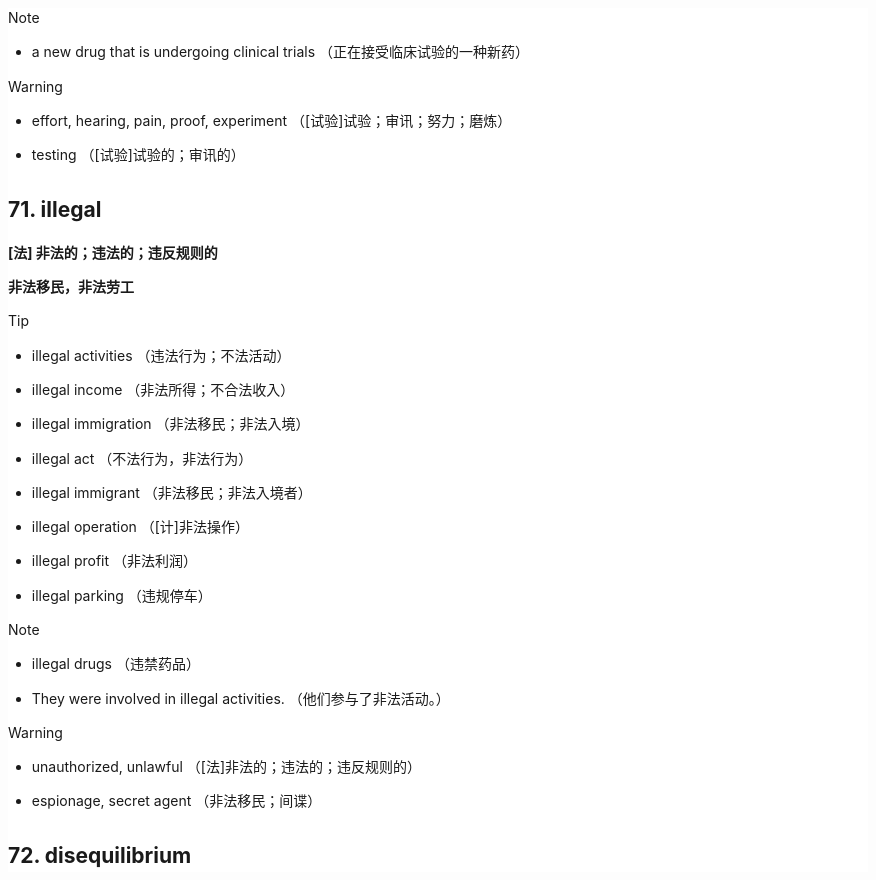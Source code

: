 > [!NOTE]
>
> - a new drug that is undergoing clinical trials （正在接受临床试验的一种新药）
>

> [!WARNING]
>
> - effort, hearing, pain, proof, experiment （[试验]试验；审讯；努力；磨炼）
>
> - testing （[试验]试验的；审讯的）
>

## 71. illegal

**[法] 非法的；违法的；违反规则的**

**非法移民，非法劳工**

> [!TIP]
>
> - illegal activities （违法行为；不法活动）
>
> - illegal income （非法所得；不合法收入）
>
> - illegal immigration （非法移民；非法入境）
>
> - illegal act （不法行为，非法行为）
>
> - illegal immigrant （非法移民；非法入境者）
>
> - illegal operation （[计]非法操作）
>
> - illegal profit （非法利润）
>
> - illegal parking （违规停车）
>

> [!NOTE]
>
> - illegal drugs （违禁药品）
>
> - They were involved in illegal activities. （他们参与了非法活动。）
>

> [!WARNING]
>
> - unauthorized, unlawful （[法]非法的；违法的；违反规则的）
>
> - espionage, secret agent （非法移民；间谍）
>

## 72. disequilibrium
